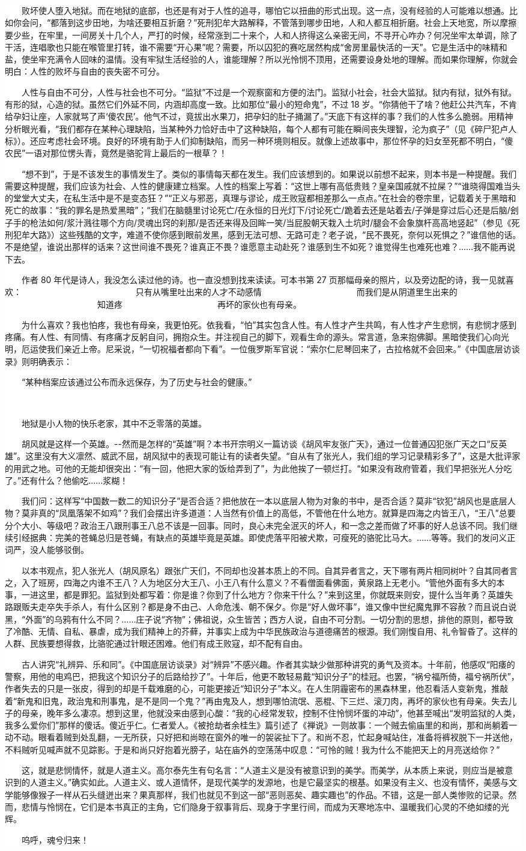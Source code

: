 　　败坏使人堕入地狱。而在地狱的底部，也还是有对于人性的追寻，哪怕它以扭曲的形式出现。这一点，没有经验的人可能难以想通。比如你会问，“都落到这步田地，为啥还要相互折磨？”死刑犯牟大路解释，不管落到哪步田地，人和人都互相折磨。社会上天地宽，所以摩擦要少些，在牢里，一间房关十几个人，严打的时候，经常涨到二十来个，人和人挤得这么亲密无间，不寻开心咋办？何况坐牢太单调，除了干活，连唱歌也只能在喉管里打转，谁不需要“开心果”呢？需要，所以囚犯的赛吃居然构成“舍房里最快活的一天”。它是生活中的味精和盐，使坐牢充满令人回味的温情。没有牢狱生活经验的人，谁能理解？所以光怜悯不顶用，还需要设身处地的理解。而如果你理解，你就会明白：人性的败坏与自由的丧失密不可分。

　　人性与自由不可分，人性与社会也不可分。“监狱”不过是一个观察窗和方便的法门。监狱小社会，社会大监狱。狱内有狱，狱外有狱。有形的狱，心造的狱。虽然它们外延不同，内涵却高度一致。比如那位“最小的短命鬼”，不过 18 岁。“你猜他干了啥？他赶公共汽车，不肯给孕妇让座，人家就骂了声‘傻农民’。他气不过，竟拔出水果刀，把孕妇的肚子捅漏了。”天底下有这样的事？我们的人性多么脆弱。用精神分析眼光看，“我们都存在某种心理缺陷，当某种外力恰好击中了这种缺陷，每个人都有可能在瞬间丧失理智，沦为疯子”（见《碎尸犯卢人标》）。还应考虑社会环境。良好的环境有助于人们抑制缺陷，而另一种环境则相反。就像上述故事中，那位怀孕的妇女至死都不明白，“傻农民”一语对那位愣头青，竟然是骆驼背上最后的一根草？！

　　“想不到”，于是不该发生的事情发生了。类似的事情每天都在发生。我们应该想到的。如果说以前想不起来，则本书是一种提醒。我们需要这种提醒，我们应该为社会、人性的健康建立档案。人性的档案上写着：“这世上哪有高低贵贱？皇亲国戚就不拉屎？”“谁晓得国难当头的堂堂大丈夫，在私生活中是不是变态狂？”“正义与邪恶，真理与谬论，成王败寇都相差那么一点点。”在社会的卷宗里，记载着关于黑暗和死亡的故事：“我的罪名是热爱黑暗”；“我们在脑髓里讨论死亡/在永恒的日光灯下/讨论死亡/跪着去还是站着去/子弹是穿过后心还是后脑/刽子手的枪法如何/浆汁溅往哪个方向/灵魂出窍的刹那/是否还来得及回眸一笑/当屁股朝天栽入土坑时/腿会不会象旗杆高高地竖起”（参见《死刑犯牟大路》）这些残酷的文字，难道不使你感到眼前发黑，感到无法可想、无路可走？老子说，“民不畏死，奈何以死惧之？”谁信他的话。不是绝望，谁说出那样的话来？这世间谁不畏死？谁真正不畏？谁愿意主动赴死？谁感到生不如死？谁觉得生也难死也难？……我不能再说下去。

　　作者 80 年代是诗人，我没怎么读过他的诗。也一直没想到找来读读。可本书第 27 页那幅母亲的照片，以及旁边配的诗，我一见就喜欢：
　　
　　　　　　　　　　　只有从嘴里吐出来的人才不动感情
　　　　　　　　　　　而我们是从阴道里生出来的
　　　　　　　　　　　知道疼
　　　　　　　　　　　再坏的家伙也有母亲。

　　为什么喜欢？我也怕疼，我也有母亲，我更怕死。依我看，“怕”其实包含人性。有人性才产生共鸣，有人性才产生悲悯，有悲悯才感到疼痛。有人性、有同情、有疼痛才反躬自问，拥抱众生。并注视自己的脚下，观看生命的源头。常言道，急来抱佛脚。黑暗使我们心向光明，厄运使我们亲近上帝。尼采说，“一切祝福者都向下看”。一位俄罗斯军官说：“索尔仁尼琴回来了，古拉格就不会回来。”《中国底层访谈录》则明确表示：

　　“某种档案应该通过公布而永远保存，为了历史与社会的健康。”

　　

　　地狱是小人物的快乐老家，其中不乏零落的英雄。

　　胡风就是这样一个英雄。--然而是怎样的“英雄”啊？本书开宗明义一篇访谈《胡风牢友张广天》，通过一位普通囚犯张广天之口“反英雄”。这里没有大义凛然、威武不屈，胡风狱中的表现可能让有的读者失望。“自从有了张光人，我们组的学习记录精彩多了”，这是大批评家的用武之地。可他的无能却很突出：“有一回，他把大家的饭给弄到了”，为此他挨了一顿烂打。“如果没有政府管着，我们早把张光人分吃了。”还有什么？他偷吃……浆糊！

　　我们问：这样写“中国数一数二的知识分子”是否合适？把他放在一本以底层人物为对象的书中，是否合适？莫非“钦犯”胡风也是底层人物？莫非真的“凤凰落架不如鸡”？我们会摆出许多道道：人当然有价值上的高低，不管他在什么地方。就算是四海之内皆王八，“王八”总要分个大小、等级吧？政治王八跟刑事王八总不该是一回事。同时，良心未完全泯灭的坏人，和一念之差而做了坏事的好人总该不同。我们继续引经据典：完美的苍蝇总归是苍蝇，有缺点的英雄毕竟是英雄。即使虎落平阳被犬欺，可瘦死的骆驼比马大。……等等。我们的发问义正词严，没人能够驳倒。

　　以本书观点，犯人张光人（胡风原名）跟张广天们，不同却也没甚本质上的不同。自其异者言之，天下哪有两片相同树叶？自其同者言之，入了班房，四海之内谁不王八？人为地区分大王八、小王八有什么意义？不看僧面看佛面，黄泉路上无老小。“管他外面有多大的本事，一进这里，都是罪犯。监狱到处都写着：你是谁？你到了什么地方？你来干什么？”来到这里，你就既来则安，提什么当年勇？英雄失路跟贩夫走卒失手杀人，有什么区别？都是身不由己、人命危浅、朝不保夕。你是“好人做坏事”，谁又像中世纪魔鬼罪不容赦？而且说白说黑，“外面”的乌鸦有什么不同？……庄子说“齐物”；佛祖说，众生皆苦；西方人说，自由不可分割。一切分割的思想，排他的原则，都导致了冷酷、无情、自私、暴虐，成为我们精神上的芥藓，并事实上成为中华民族政治与道德痛苦的根源。我们刚愎自用、礼令智昏了。这样的人群、民族要想得救，比骆驼通过针眼还困难。他们有成王败寇，却不配有自由。

　　古人讲究“礼辨异、乐和同”。《中国底层访谈录》对“辨异”不感兴趣。作者其实缺少做那种讲究的勇气及资本。十年前，他感叹“阳痿的警察，用他的电鸡巴，把我这个知识分子的后路给抄了”。十年后，他更不敢轻易戴“知识分子”的桂冠。也罢，“祸兮福所倚，福兮祸所伏”，作者失去的只是一张皮，得到的却是千载难磨的心，可能更接近“知识分子”本义。在人生阴霾密布的黑森林里，他忍看活人变新鬼，推敲着“新鬼和旧鬼，政治鬼和刑事鬼，是不是同一个鬼？”再由鬼及人，想到哪怕流氓、恶棍、下三烂、滚刀肉，再坏的家伙也有母亲。失去儿子的母亲，晚年多么凄凉。想到这里，他就没来由感到心酸：“我的心经常发软，控制不住怜悯坏蛋的冲动”，他甚至喊出“发明监狱的人类，我多么爱你们”那样的傻话。傻近乎仁。仁者爱人。《被抢劫者余桂生》篇引述了《禅说》一则故事：一个贼去偷庙里的和尚，那和尚躺着一动不动。眼看着贼到处乱翻，一无所获，只好把和尚晾在窗外的唯一的袈裟扯下了。和尚不忍，忙起身喊站住，准备将裤衩脱下一并送他，不料贼听见喊声就不见踪影。于是和尚只好抱着光膀子，站在庙外的空荡荡中叹息：“可怜的贼！我为什么不能把天上的月亮送给你？”

　　这，就是悲悯情怀，就是人道主义。高尔泰先生有句名言：“人道主义是没有被意识到的美学。而美学，从本质上来说，则应当是被意识到的人道主义。”确实如此。人道主义、或人道情怀，是现代美学的发源地，也是它最坚实的根基。如果没有主义、也没有情怀，美感与文学能够像猴子一样从石头缝迸出来？果真那样，我们也就见不到这一部“恶则恶矣、趣实趣也”的作品。不错，这是一部人类惨败的记录。然而，悲情与怜悯在，它们是本书真正的主角，它们隐身于叙事背后、现身于字里行间，而成为天寒地冻中、温暖我们心灵的不绝如缕的光辉。

　　呜呼，魂兮归来！
